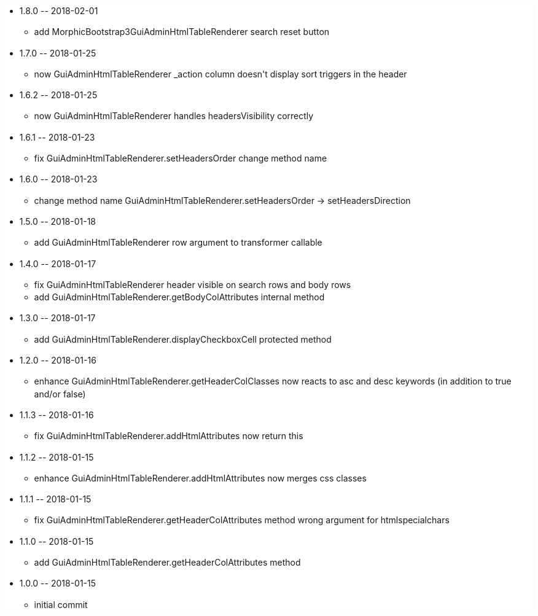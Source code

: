 - 1.8.0 -- 2018-02-01

    - add MorphicBootstrap3GuiAdminHtmlTableRenderer search reset button  
    
- 1.7.0 -- 2018-01-25

    - now GuiAdminHtmlTableRenderer _action column doesn't display sort triggers in the header  
    
- 1.6.2 -- 2018-01-25

    - now GuiAdminHtmlTableRenderer handles headersVisibility correctly  
    
- 1.6.1 -- 2018-01-23

    - fix GuiAdminHtmlTableRenderer.setHeadersOrder change method name 
    
- 1.6.0 -- 2018-01-23

    - change method name GuiAdminHtmlTableRenderer.setHeadersOrder -> setHeadersDirection 
    
- 1.5.0 -- 2018-01-18

    - add GuiAdminHtmlTableRenderer row argument to transformer callable
    
- 1.4.0 -- 2018-01-17

    - fix GuiAdminHtmlTableRenderer header visible on search rows and body rows
    - add GuiAdminHtmlTableRenderer.getBodyColAttributes internal method
    
- 1.3.0 -- 2018-01-17

    - add GuiAdminHtmlTableRenderer.displayCheckboxCell protected method
    
- 1.2.0 -- 2018-01-16

    - enhance GuiAdminHtmlTableRenderer.getHeaderColClasses now reacts to asc and desc keywords (in addition to true and/or false)  
    
- 1.1.3 -- 2018-01-16

    - fix GuiAdminHtmlTableRenderer.addHtmlAttributes now return this 
    
- 1.1.2 -- 2018-01-15

    - enhance GuiAdminHtmlTableRenderer.addHtmlAttributes now merges css classes 
    
- 1.1.1 -- 2018-01-15

    - fix GuiAdminHtmlTableRenderer.getHeaderColAttributes method wrong argument for htmlspecialchars 
    
- 1.1.0 -- 2018-01-15

    - add GuiAdminHtmlTableRenderer.getHeaderColAttributes method
    
- 1.0.0 -- 2018-01-15

    - initial commit
    